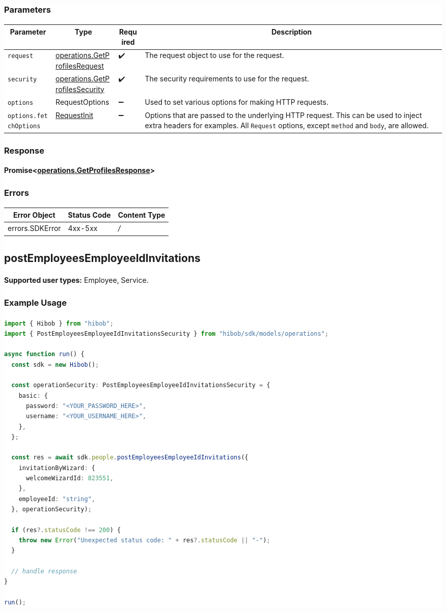 ### Parameters

| Parameter                                                                                                                                                                      | Type                                                                                                                                                                           | Required                                                                                                                                                                       | Description                                                                                                                                                                    |
| ------------------------------------------------------------------------------------------------------------------------------------------------------------------------------ | ------------------------------------------------------------------------------------------------------------------------------------------------------------------------------ | ------------------------------------------------------------------------------------------------------------------------------------------------------------------------------ | ------------------------------------------------------------------------------------------------------------------------------------------------------------------------------ |
| `request`                                                                                                                                                                      | [operations.GetProfilesRequest](../../sdk/models/operations/getprofilesrequest.md)                                                                                             | :heavy_check_mark:                                                                                                                                                             | The request object to use for the request.                                                                                                                                     |
| `security`                                                                                                                                                                     | [operations.GetProfilesSecurity](../../sdk/models/operations/getprofilessecurity.md)                                                                                           | :heavy_check_mark:                                                                                                                                                             | The security requirements to use for the request.                                                                                                                              |
| `options`                                                                                                                                                                      | RequestOptions                                                                                                                                                                 | :heavy_minus_sign:                                                                                                                                                             | Used to set various options for making HTTP requests.                                                                                                                          |
| `options.fetchOptions`                                                                                                                                                         | [RequestInit](https://developer.mozilla.org/en-US/docs/Web/API/Request/Request#options)                                                                                        | :heavy_minus_sign:                                                                                                                                                             | Options that are passed to the underlying HTTP request. This can be used to inject extra headers for examples. All `Request` options, except `method` and `body`, are allowed. |


### Response

**Promise<[operations.GetProfilesResponse](../../sdk/models/operations/getprofilesresponse.md)>**
### Errors

| Error Object    | Status Code     | Content Type    |
| --------------- | --------------- | --------------- |
| errors.SDKError | 4xx-5xx         | */*             |

## postEmployeesEmployeeIdInvitations

<b>Supported user types:</b> Employee, Service.

### Example Usage

```typescript
import { Hibob } from "hibob";
import { PostEmployeesEmployeeIdInvitationsSecurity } from "hibob/sdk/models/operations";

async function run() {
  const sdk = new Hibob();

  const operationSecurity: PostEmployeesEmployeeIdInvitationsSecurity = {
    basic: {
      password: "<YOUR_PASSWORD_HERE>",
      username: "<YOUR_USERNAME_HERE>",
    },
  };
  
  const res = await sdk.people.postEmployeesEmployeeIdInvitations({
    invitationByWizard: {
      welcomeWizardId: 823551,
    },
    employeeId: "string",
  }, operationSecurity);

  if (res?.statusCode !== 200) {
    throw new Error("Unexpected status code: " + res?.statusCode || "-");
  }
  
  // handle response
}

run();
```
